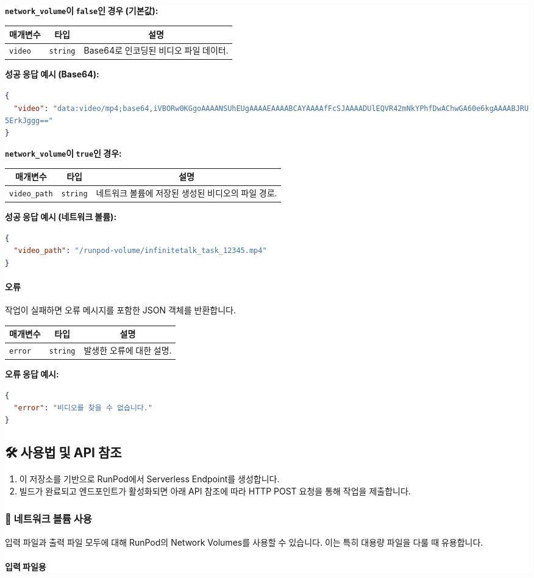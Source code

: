 **`network_volume`이 `false`인 경우 (기본값):**

| 매개변수 | 타입 | 설명 |
| --- | --- | --- |
| `video` | `string` | Base64로 인코딩된 비디오 파일 데이터. |

**성공 응답 예시 (Base64):**

```json
{
  "video": "data:video/mp4;base64,iVBORw0KGgoAAAANSUhEUgAAAAEAAAABCAYAAAAfFcSJAAAADUlEQVR42mNkYPhfDwAChwGA60e6kgAAAABJRU5ErkJggg=="
}
```

**`network_volume`이 `true`인 경우:**

| 매개변수 | 타입 | 설명 |
| --- | --- | --- |
| `video_path` | `string` | 네트워크 볼륨에 저장된 생성된 비디오의 파일 경로. |

**성공 응답 예시 (네트워크 볼륨):**

```json
{
  "video_path": "/runpod-volume/infinitetalk_task_12345.mp4"
}
```

#### 오류

작업이 실패하면 오류 메시지를 포함한 JSON 객체를 반환합니다.

| 매개변수 | 타입 | 설명 |
| --- | --- | --- |
| `error` | `string` | 발생한 오류에 대한 설명. |

**오류 응답 예시:**

```json
{
  "error": "비디오를 찾을 수 없습니다."
}
```

## 🛠️ 사용법 및 API 참조

1.  이 저장소를 기반으로 RunPod에서 Serverless Endpoint를 생성합니다.
2.  빌드가 완료되고 엔드포인트가 활성화되면 아래 API 참조에 따라 HTTP POST 요청을 통해 작업을 제출합니다.

### 📁 네트워크 볼륨 사용

입력 파일과 출력 파일 모두에 대해 RunPod의 Network Volumes를 사용할 수 있습니다. 이는 특히 대용량 파일을 다룰 때 유용합니다.

#### 입력 파일용
